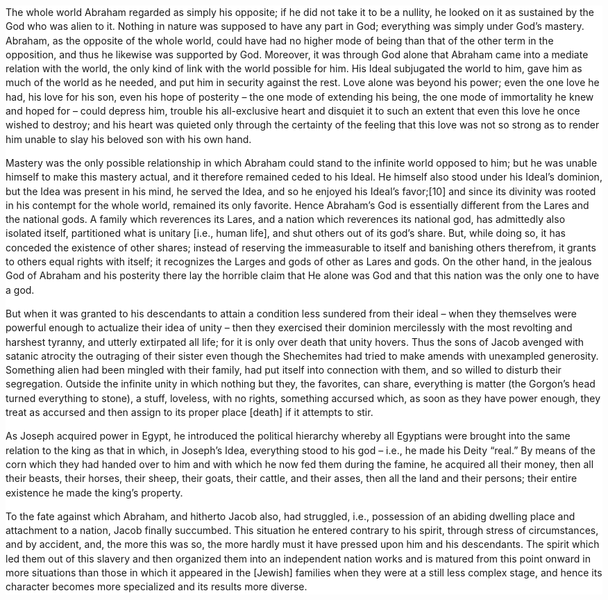 The whole world Abraham regarded as simply his opposite; if he did not take it to be a nullity, he looked on it as sustained by the God who was alien to it. Nothing in nature was supposed to have any part in God; everything was simply under God’s mastery. Abraham, as the opposite of the whole world, could have had no higher mode of being than that of the other term in the opposition, and thus he likewise was supported by God. Moreover, it was through God alone that Abraham came into a mediate relation with the world, the only kind of link with the world possible for him. His Ideal subjugated the world to him, gave him as much of the world as he needed, and put him in security against the rest. Love alone was beyond his power; even the one love he had, his love for his son, even his hope of posterity – the one mode of extending his being, the one mode of immortality he knew and hoped for – could depress him, trouble his all-exclusive heart and disquiet it to such an extent that even this love he once wished to destroy; and his heart was quieted only through the certainty of the feeling that this love was not so strong as to render him unable to slay his beloved son with his own hand.

Mastery was the only possible relationship in which Abraham could stand to the infinite world opposed to him; but he was unable himself to make this mastery actual, and it therefore remained ceded to his Ideal. He himself also stood under his Ideal’s dominion, but the Idea was present in his mind, he served the Idea, and so he enjoyed his Ideal’s favor;[10] and since its divinity was rooted in his contempt for the whole world, remained its only favorite. Hence Abraham’s God is essentially different from the Lares and the national gods. A family which reverences its Lares, and a nation which reverences its national god, has admittedly also isolated itself, partitioned what is unitary [i.e., human life], and shut others out of its god’s share. But, while doing so, it has conceded the existence of other shares; instead of reserving the immeasurable to itself and banishing others therefrom, it grants to others equal rights with itself; it recognizes the Larges and gods of other as Lares and gods. On the other hand, in the jealous God of Abraham and his posterity there lay the horrible claim that He alone was God and that this nation was the only one to have a god.

But when it was granted to his descendants to attain a condition less sundered from their ideal – when they themselves were powerful enough to actualize their idea of unity – then they exercised their dominion mercilessly with the most revolting and harshest tyranny, and utterly extirpated all life; for it is only over death that unity hovers. Thus the sons of Jacob avenged with satanic atrocity the outraging of their sister even though the Shechemites had tried to make amends with unexampled generosity. Something alien had been mingled with their family, had put itself into connection with them, and so willed to disturb their segregation. Outside the infinite unity in which nothing but they, the favorites, can share, everything is matter (the Gorgon’s head turned everything to stone), a stuff, loveless, with no rights, something accursed which, as soon as they have power enough, they treat as accursed and then assign to its proper place [death] if it attempts to stir.

As Joseph acquired power in Egypt, he introduced the political hierarchy whereby all Egyptians were brought into the same relation to the king as that in which, in Joseph’s Idea, everything stood to his god – i.e., he made his Deity “real.” By means of the corn which they had handed over to him and with which he now fed them during the famine, he acquired all their money, then all their beasts, their horses, their sheep, their goats, their cattle, and their asses, then all the land and their persons; their entire existence he made the king’s property.

To the fate against which Abraham, and hitherto Jacob also, had struggled, i.e., possession of an abiding dwelling place and attachment to a nation, Jacob finally succumbed. This situation he entered contrary to his spirit, through stress of circumstances, and by accident, and, the more this was so, the more hardly must it have pressed upon him and his descendants. The spirit which led them out of this slavery and then organized them into an independent nation works and is matured from this point onward in more situations than those in which it appeared in the [Jewish] families when they were at a still less complex stage, and hence its character becomes more specialized and its results more diverse.
